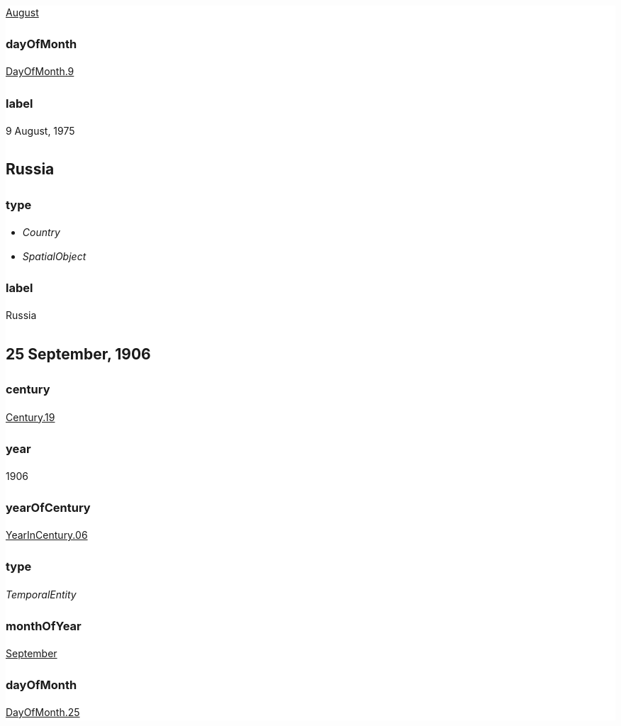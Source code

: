 
[August](#August)

### dayOfMonth


[DayOfMonth.9](#DayOfMonth.9)

### label


9 August, 1975

## Russia

### type

 - *Country*

 - *SpatialObject*

### label


Russia

## 25 September, 1906

### century


[Century.19](#Century.19)

### year


1906

### yearOfCentury


[YearInCentury.06](#YearInCentury.06)

### type


*TemporalEntity*

### monthOfYear


[September](#September)

### dayOfMonth


[DayOfMonth.25](#DayOfMonth.25)

